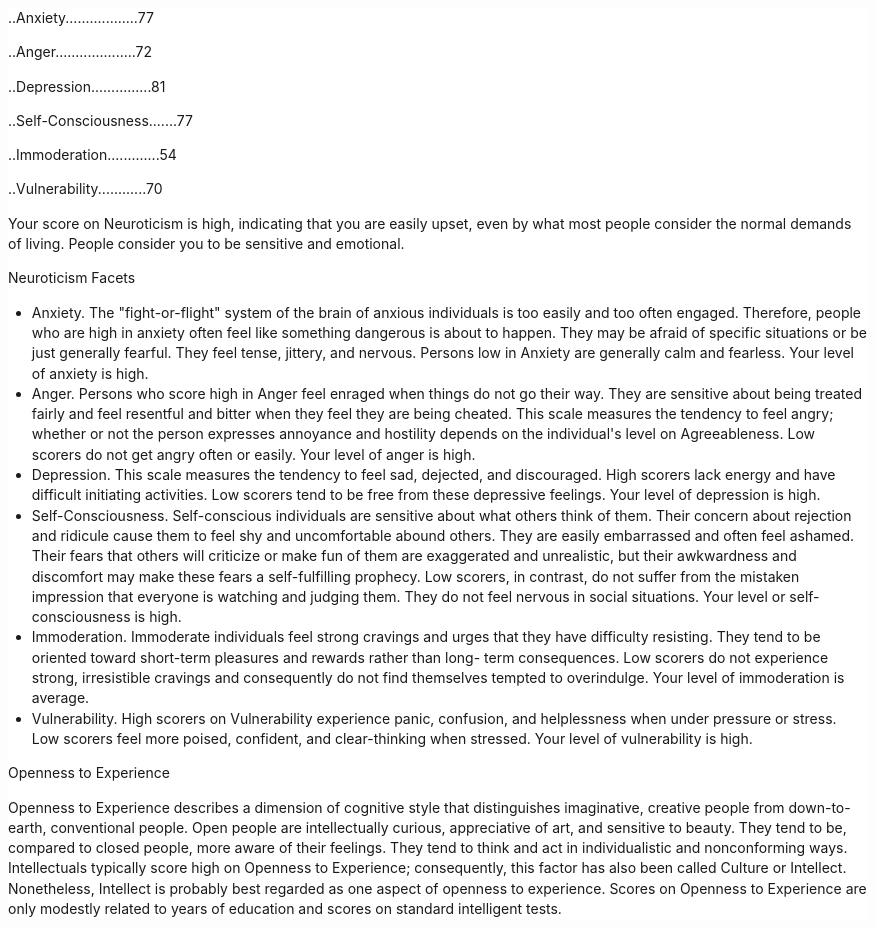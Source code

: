 ..Anxiety..................77

..Anger....................72

..Depression...............81

..Self-Consciousness.......77

..Immoderation.............54

..Vulnerability............70

Your score on Neuroticism is high, indicating that you are easily upset, even by what most people consider the normal demands of living. People consider you to be sensitive and emotional.

Neuroticism Facets

*    Anxiety. The "fight-or-flight" system of the brain of anxious individuals is too easily 
      and too often engaged. Therefore, people who are high in anxiety often feel like 
      something dangerous is about to happen. They may be afraid of specific situations or 
      be just generally fearful. They feel tense, jittery, and nervous. Persons low in Anxiety 
      are generally calm and fearless. Your level of anxiety is high.
*    Anger. Persons who score high in Anger feel enraged when things do not go their way. 
      They are sensitive about being treated fairly and feel resentful and bitter when they 
      feel they are being cheated. This scale measures the tendency to feel angry; whether 
      or not the person expresses annoyance and hostility depends on the individual's level 
      on Agreeableness. Low scorers do not get angry often or easily. Your level of anger is 
      high.
*    Depression. This scale measures the tendency to feel sad, dejected, and discouraged. 
      High scorers lack energy and have difficult initiating activities. Low scorers tend to be 
      free from these depressive feelings. Your level of depression is high.
*    Self-Consciousness. Self-conscious individuals are sensitive about what others think of 
      them. Their concern about rejection and ridicule cause them to feel shy and 
      uncomfortable abound others. They are easily embarrassed and often feel ashamed. 
      Their fears that others will criticize or make fun of them are exaggerated and 
      unrealistic, but their awkwardness and discomfort may make these fears a 
      self-fulfilling prophecy. Low scorers, in contrast, do not suffer from the mistaken 
      impression that everyone is watching and judging them. They do not feel nervous in 
      social situations. Your level or self-consciousness is high.
*    Immoderation. Immoderate individuals feel strong cravings and urges that they have 
      difficulty resisting. They tend to be oriented toward short-term pleasures and rewards 
      rather than long- term consequences. Low scorers do not experience strong, 
      irresistible cravings and consequently do not find themselves tempted to overindulge.
      Your level of immoderation is average.
*    Vulnerability. High scorers on Vulnerability experience panic, confusion, and 
      helplessness when under pressure or stress. Low scorers feel more poised, confident, 
      and clear-thinking when stressed. Your level of vulnerability is high.

Openness to Experience

Openness to Experience describes a dimension of cognitive style that distinguishes imaginative, creative people from down-to-earth, conventional people. Open people are intellectually curious, appreciative of art, and sensitive to beauty. They tend to be, compared to closed people, more aware of their feelings. They tend to think and act in individualistic and nonconforming ways. Intellectuals typically score high on Openness to Experience; consequently, this factor has also been called Culture or Intellect. Nonetheless, Intellect is probably best regarded as one aspect of openness to experience. Scores on Openness to Experience are only modestly related to years of education and scores on standard intelligent tests.
